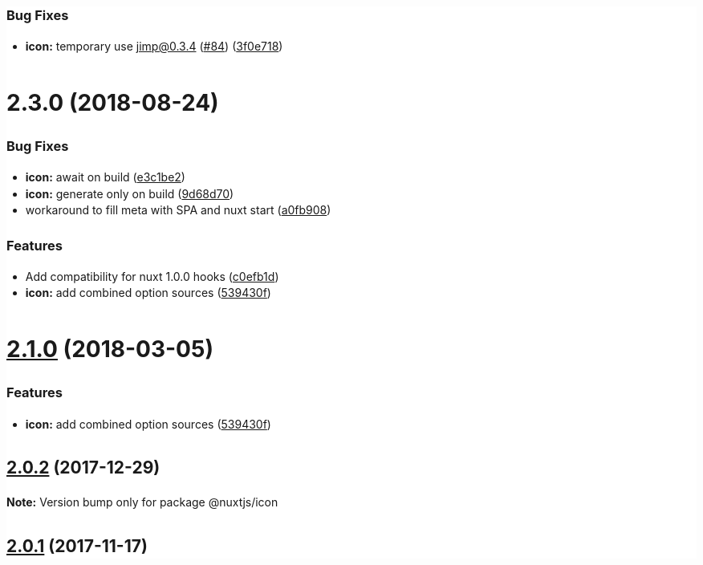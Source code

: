 
### Bug Fixes

* **icon:** temporary use jimp@0.3.4 ([#84](https://github.com/nuxt-community/pwa-module/issues/84)) ([3f0e718](https://github.com/nuxt-community/pwa-module/commit/3f0e718))





<a name="2.3.0"></a>
# 2.3.0 (2018-08-24)


### Bug Fixes

* **icon:** await on build ([e3c1be2](https://github.com/nuxt-community/pwa-module/commit/e3c1be2))
* **icon:** generate only on build ([9d68d70](https://github.com/nuxt-community/pwa-module/commit/9d68d70))
* workaround to fill meta with SPA and nuxt start ([a0fb908](https://github.com/nuxt-community/pwa-module/commit/a0fb908))


### Features

* Add compatibility for nuxt 1.0.0 hooks ([c0efb1d](https://github.com/nuxt-community/pwa-module/commit/c0efb1d))
* **icon:** add combined option sources ([539430f](https://github.com/nuxt-community/pwa-module/commit/539430f))





<a name="2.1.0"></a>
# [2.1.0](https://github.com/nuxt-community/pwa-module/compare/@nuxtjs/icon@2.0.2...@nuxtjs/icon@2.1.0) (2018-03-05)


### Features

* **icon:** add combined option sources ([539430f](https://github.com/nuxt-community/pwa-module/commit/539430f))





<a name="2.0.2"></a>
## [2.0.2](https://github.com/nuxt-community/pwa-module/compare/@nuxtjs/icon@2.0.1...@nuxtjs/icon@2.0.2) (2017-12-29)




**Note:** Version bump only for package @nuxtjs/icon

<a name="2.0.1"></a>
## [2.0.1](https://github.com/nuxt-community/pwa-module/compare/@nuxtjs/icon@2.0.0...@nuxtjs/icon@2.0.1) (2017-11-17)
